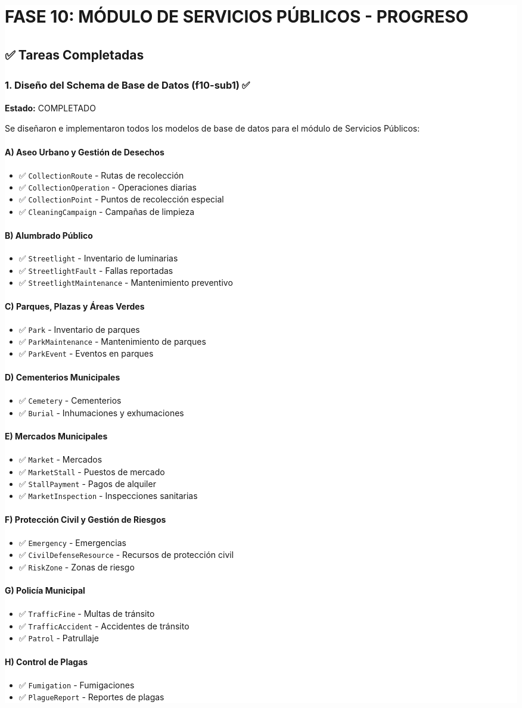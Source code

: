 # FASE 10: MÓDULO DE SERVICIOS PÚBLICOS - PROGRESO

## ✅ Tareas Completadas

### 1. Diseño del Schema de Base de Datos (f10-sub1) ✅
**Estado:** COMPLETADO

Se diseñaron e implementaron todos los modelos de base de datos para el módulo de Servicios Públicos:

#### A) Aseo Urbano y Gestión de Desechos
- ✅ `CollectionRoute` - Rutas de recolección
- ✅ `CollectionOperation` - Operaciones diarias
- ✅ `CollectionPoint` - Puntos de recolección especial
- ✅ `CleaningCampaign` - Campañas de limpieza

#### B) Alumbrado Público
- ✅ `Streetlight` - Inventario de luminarias
- ✅ `StreetlightFault` - Fallas reportadas
- ✅ `StreetlightMaintenance` - Mantenimiento preventivo

#### C) Parques, Plazas y Áreas Verdes
- ✅ `Park` - Inventario de parques
- ✅ `ParkMaintenance` - Mantenimiento de parques
- ✅ `ParkEvent` - Eventos en parques

#### D) Cementerios Municipales
- ✅ `Cemetery` - Cementerios
- ✅ `Burial` - Inhumaciones y exhumaciones

#### E) Mercados Municipales
- ✅ `Market` - Mercados
- ✅ `MarketStall` - Puestos de mercado
- ✅ `StallPayment` - Pagos de alquiler
- ✅ `MarketInspection` - Inspecciones sanitarias

#### F) Protección Civil y Gestión de Riesgos
- ✅ `Emergency` - Emergencias
- ✅ `CivilDefenseResource` - Recursos de protección civil
- ✅ `RiskZone` - Zonas de riesgo

#### G) Policía Municipal
- ✅ `TrafficFine` - Multas de tránsito
- ✅ `TrafficAccident` - Accidentes de tránsito
- ✅ `Patrol` - Patrullaje

#### H) Control de Plagas
- ✅ `Fumigation` - Fumigaciones
- ✅ `PlagueReport` - Reportes de plagas
